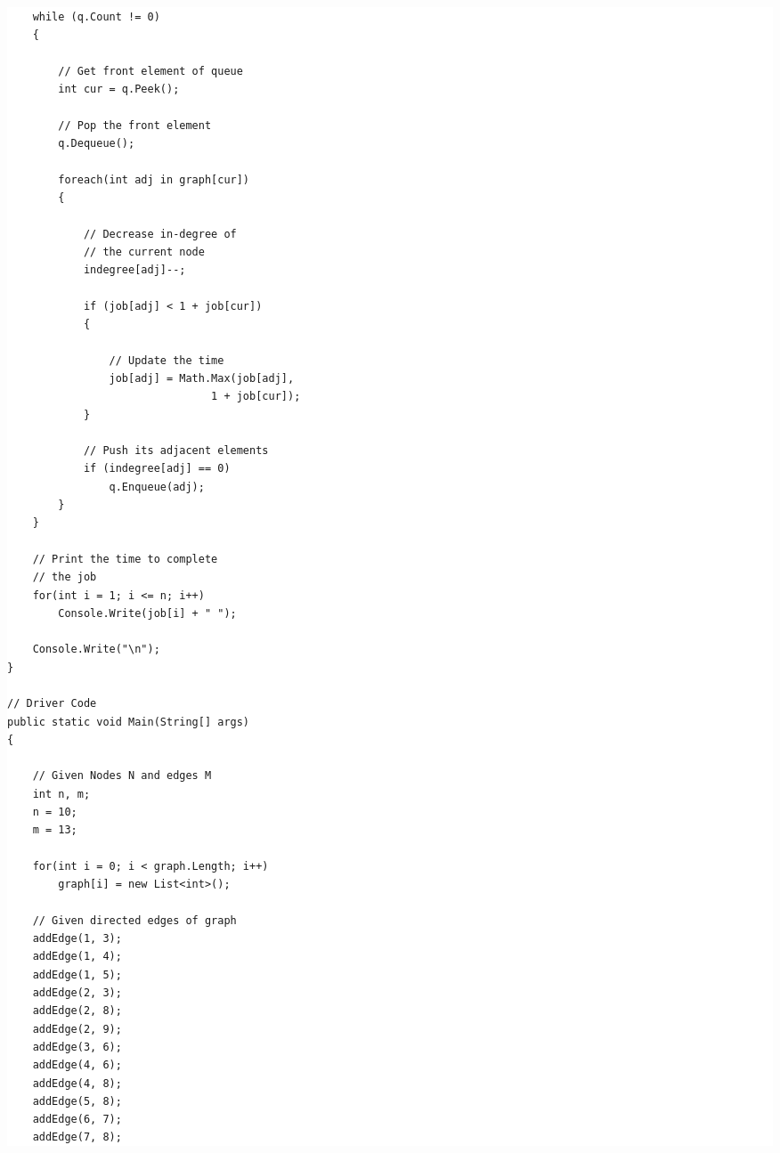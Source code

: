 ```
    while (q.Count != 0)
    {

        // Get front element of queue
        int cur = q.Peek();

        // Pop the front element
        q.Dequeue();

        foreach(int adj in graph[cur])
        {

            // Decrease in-degree of
            // the current node
            indegree[adj]--;

            if (job[adj] < 1 + job[cur])
            {

                // Update the time
                job[adj] = Math.Max(job[adj],
                                1 + job[cur]);
            }

            // Push its adjacent elements
            if (indegree[adj] == 0)
                q.Enqueue(adj);
        }
    }

    // Print the time to complete
    // the job
    for(int i = 1; i <= n; i++)
        Console.Write(job[i] + " ");

    Console.Write("\n");
}

// Driver Code
public static void Main(String[] args)
{

    // Given Nodes N and edges M
    int n, m;
    n = 10;
    m = 13;

    for(int i = 0; i < graph.Length; i++)
        graph[i] = new List<int>();

    // Given directed edges of graph
    addEdge(1, 3);
    addEdge(1, 4);
    addEdge(1, 5);
    addEdge(2, 3);
    addEdge(2, 8);
    addEdge(2, 9);
    addEdge(3, 6);
    addEdge(4, 6);
    addEdge(4, 8);
    addEdge(5, 8);
    addEdge(6, 7);
    addEdge(7, 8);
```